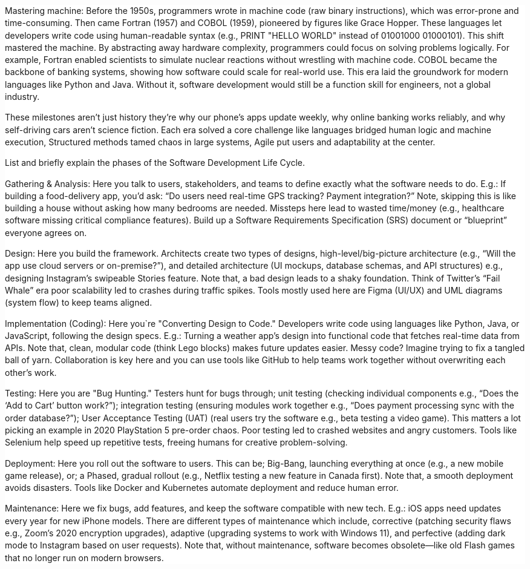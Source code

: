 Mastering machine: Before the 1950s, programmers wrote in machine code (raw binary instructions), which was error-prone and time-consuming. Then came Fortran (1957) and COBOL (1959), pioneered by figures like Grace Hopper. These languages let developers write code using human-readable syntax (e.g., PRINT "HELLO WORLD" instead of 01001000 01000101). This shift mastered the machine. By abstracting away hardware complexity, programmers could focus on solving problems logically. For example, Fortran enabled scientists to simulate nuclear reactions without wrestling with machine code. COBOL became the backbone of banking systems, showing how software could scale for real-world use. This era laid the groundwork for modern languages like Python and Java. Without it, software development would still be a function skill for engineers, not a global industry.

These milestones aren’t just history they’re why our phone’s apps update weekly, why online banking works reliably, and why self-driving cars aren’t science fiction. Each era solved a core challenge like languages bridged human logic and machine execution, Structured methods tamed chaos in large systems, Agile put users and adaptability at the center.



List and briefly explain the phases of the Software Development Life Cycle.

Gathering & Analysis: Here you talk to users, stakeholders, and teams to define exactly what the software needs to do. E.g.: If building a food-delivery app, you’d ask: “Do users need real-time GPS tracking? Payment integration?” Note, skipping this is like building a house without asking how many bedrooms are needed. Missteps here lead to wasted time/money (e.g., healthcare software missing critical compliance features). Build up a Software Requirements Specification (SRS) document or “blueprint” everyone agrees on.

Design: Here you build the framework. Architects create two types of designs, high-level/big-picture architecture (e.g., “Will the app use cloud servers or on-premise?”), and detailed architecture (UI mockups, database schemas, and API structures) e.g., designing Instagram’s swipeable Stories feature. Note that, a bad design leads to a shaky foundation. Think of Twitter’s “Fail Whale” era poor scalability led to crashes during traffic spikes. Tools mostly used here are Figma (UI/UX) and UML diagrams (system flow) to keep teams aligned. 

Implementation (Coding): Here you`re "Converting Design to Code." Developers write code using languages like Python, Java, or JavaScript, following the design specs. E.g.: Turning a weather app’s design into functional code that fetches real-time data from APIs. Note that, clean, modular code (think Lego blocks) makes future updates easier. Messy code? Imagine trying to fix a tangled ball of yarn. Collaboration is key here and you can use tools like GitHub to help teams work together without overwriting each other’s work. 

Testing: Here you are "Bug Hunting." Testers hunt for bugs through; unit testing (checking individual components e.g., “Does the ‘Add to Cart’ button work?”); integration testing (ensuring modules work together e.g., “Does payment processing sync with the order database?”); User Acceptance Testing (UAT) (real users try the software e.g., beta testing a video game). This matters a lot picking an example in 2020 PlayStation 5 pre-order chaos. Poor testing led to crashed websites and angry customers. Tools like Selenium help speed up repetitive tests, freeing humans for creative problem-solving.

Deployment: Here you roll out the software to users. This can be; Big-Bang, launching everything at once (e.g., a new mobile game release), or; a Phased, gradual rollout (e.g., Netflix testing a new feature in Canada first). Note that, a smooth deployment avoids disasters. Tools like Docker and Kubernetes automate deployment and reduce human error.

Maintenance: Here we fix bugs, add features, and keep the software compatible with new tech. E.g.: iOS apps need updates every year for new iPhone models. There are different types of maintenance which include, corrective (patching security flaws e.g., Zoom’s 2020 encryption upgrades), adaptive (upgrading systems to work with Windows 11), and perfective (adding dark mode to Instagram based on user requests). Note that, without maintenance, software becomes obsolete—like old Flash games that no longer run on modern browsers. 
